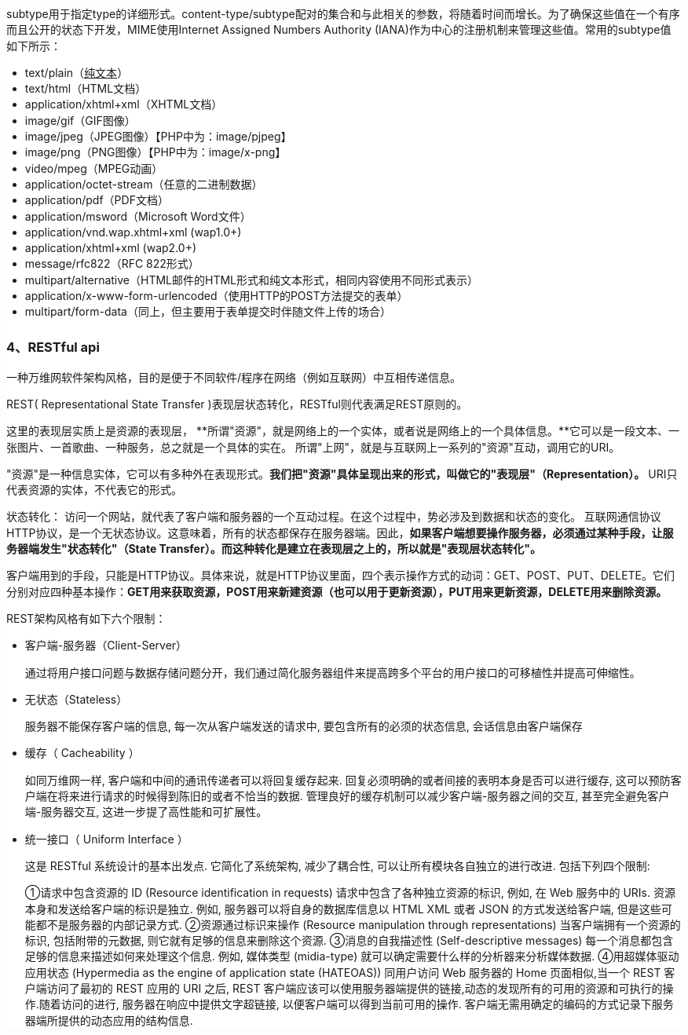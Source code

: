 subtype用于指定type的详细形式。content-type/subtype配对的集合和与此相关的参数，将随着时间而增长。为了确保这些值在一个有序而且公开的状态下开发，MIME使用Internet Assigned Numbers Authority (IANA)作为中心的注册机制来管理这些值。常用的subtype值如下所示：

- text/plain（[纯文本](https://zh.wikipedia.org/wiki/纯文本)）
- text/html（HTML文档）
- application/xhtml+xml（XHTML文档）
- image/gif（GIF图像）
- image/jpeg（JPEG图像）【PHP中为：image/pjpeg】
- image/png（PNG图像）【PHP中为：image/x-png】
- video/mpeg（MPEG动画）
- application/octet-stream（任意的二进制数据）
- application/pdf（PDF文档）
- application/msword（Microsoft Word文件）
- application/vnd.wap.xhtml+xml (wap1.0+)
- application/xhtml+xml (wap2.0+)
- message/rfc822（RFC 822形式）
- multipart/alternative（HTML邮件的HTML形式和纯文本形式，相同内容使用不同形式表示）
- application/x-www-form-urlencoded（使用HTTP的POST方法提交的表单）
- multipart/form-data（同上，但主要用于表单提交时伴随文件上传的场合）

### 4、RESTful api

  一种万维网软件架构风格，目的是便于不同软件/程序在网络（例如互联网）中互相传递信息。 

REST( Representational State Transfer )表现层状态转化，RESTful则代表满足REST原则的。

这里的表现层实质上是资源的表现层， **所谓"资源"，就是网络上的一个实体，或者说是网络上的一个具体信息。**它可以是一段文本、一张图片、一首歌曲、一种服务，总之就是一个具体的实在。  所谓"上网"，就是与互联网上一系列的"资源"互动，调用它的URI。 

 "资源"是一种信息实体，它可以有多种外在表现形式。**我们把"资源"具体呈现出来的形式，叫做它的"表现层"（Representation）。** URI只代表资源的实体，不代表它的形式。 

状态转化： 访问一个网站，就代表了客户端和服务器的一个互动过程。在这个过程中，势必涉及到数据和状态的变化。  互联网通信协议HTTP协议，是一个无状态协议。这意味着，所有的状态都保存在服务器端。因此，**如果客户端想要操作服务器，必须通过某种手段，让服务器端发生"状态转化"（State Transfer）。而这种转化是建立在表现层之上的，所以就是"表现层状态转化"。** 

 客户端用到的手段，只能是HTTP协议。具体来说，就是HTTP协议里面，四个表示操作方式的动词：GET、POST、PUT、DELETE。它们分别对应四种基本操作：**GET用来获取资源，POST用来新建资源（也可以用于更新资源），PUT用来更新资源，DELETE用来删除资源。** 

REST架构风格有如下六个限制：

- 客户端-服务器（Client-Server）

   通过将用户接口问题与数据存储问题分开，我们通过简化服务器组件来提高跨多个平台的用户接口的可移植性并提高可伸缩性。 

- 无状态（Stateless） 

  服务器不能保存客户端的信息, 每一次从客户端发送的请求中, 要包含所有的必须的状态信息, 会话信息由客户端保存 

- 缓存（ Cacheability ）

  如同万维网一样, 客户端和中间的通讯传递者可以将回复缓存起来. 回复必须明确的或者间接的表明本身是否可以进行缓存, 这可以预防客户端在将来进行请求的时候得到陈旧的或者不恰当的数据. 管理良好的缓存机制可以减少客户端-服务器之间的交互, 甚至完全避免客户端-服务器交互, 这进一步提了高性能和可扩展性。 

- 统一接口（ Uniform Interface ）

  这是 RESTful 系统设计的基本出发点. 它简化了系统架构, 减少了耦合性, 可以让所有模块各自独立的进行改进. 包括下列四个限制:

  ①请求中包含资源的 ID (Resource identification in requests)
         请求中包含了各种独立资源的标识, 例如, 在 Web 服务中的 URIs. 资源本身和发送给客户端的标识是独立. 例如, 服务器可以将自身的数据库信息以 HTML XML 或者 JSON 的方式发送给客户端, 但是这些可能都不是服务器的内部记录方式.
  ②资源通过标识来操作 (Resource manipulation through representations)
        当客户端拥有一个资源的标识, 包括附带的元数据, 则它就有足够的信息来删除这个资源.
  ③消息的自我描述性 (Self-descriptive messages)
        每一个消息都包含足够的信息来描述如何来处理这个信息. 例如, 媒体类型 (midia-type) 就可以确定需要什么样的分析器来分析媒体数据.
  ④用超媒体驱动应用状态 (Hypermedia as the engine of application state (HATEOAS))
        同用户访问 Web 服务器的 Home 页面相似,当一个 REST 客户端访问了最初的 REST 应用的 URI 之后, REST 客户端应该可以使用服务器端提供的链接,动态的发现所有的可用的资源和可执行的操作.随着访问的进行, 服务器在响应中提供文字超链接, 以便客户端可以得到当前可用的操作. 客户端无需用确定的编码的方式记录下服务器端所提供的动态应用的结构信息.
